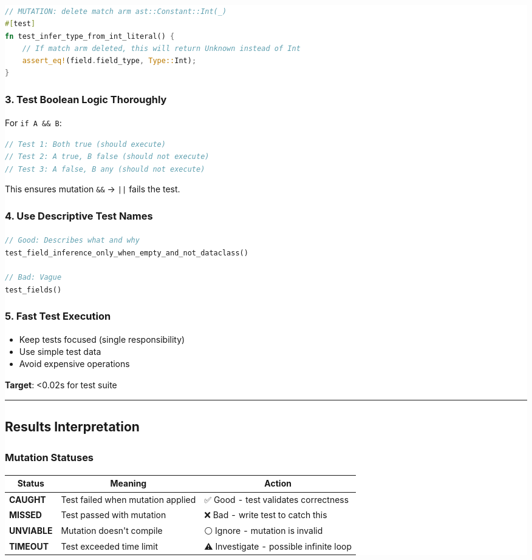 ```rust
// MUTATION: delete match arm ast::Constant::Int(_)
#[test]
fn test_infer_type_from_int_literal() {
    // If match arm deleted, this will return Unknown instead of Int
    assert_eq!(field.field_type, Type::Int);
}
```

### 3. Test Boolean Logic Thoroughly

For `if A && B`:
```rust
// Test 1: Both true (should execute)
// Test 2: A true, B false (should not execute)
// Test 3: A false, B any (should not execute)
```

This ensures mutation `&&` → `||` fails the test.

### 4. Use Descriptive Test Names

```rust
// Good: Describes what and why
test_field_inference_only_when_empty_and_not_dataclass()

// Bad: Vague
test_fields()
```

### 5. Fast Test Execution

- Keep tests focused (single responsibility)
- Use simple test data
- Avoid expensive operations

**Target**: <0.02s for test suite

---

## Results Interpretation

### Mutation Statuses

| Status | Meaning | Action |
|--------|---------|--------|
| **CAUGHT** | Test failed when mutation applied | ✅ Good - test validates correctness |
| **MISSED** | Test passed with mutation | ❌ Bad - write test to catch this |
| **UNVIABLE** | Mutation doesn't compile | ⚪ Ignore - mutation is invalid |
| **TIMEOUT** | Test exceeded time limit | ⚠️ Investigate - possible infinite loop |
